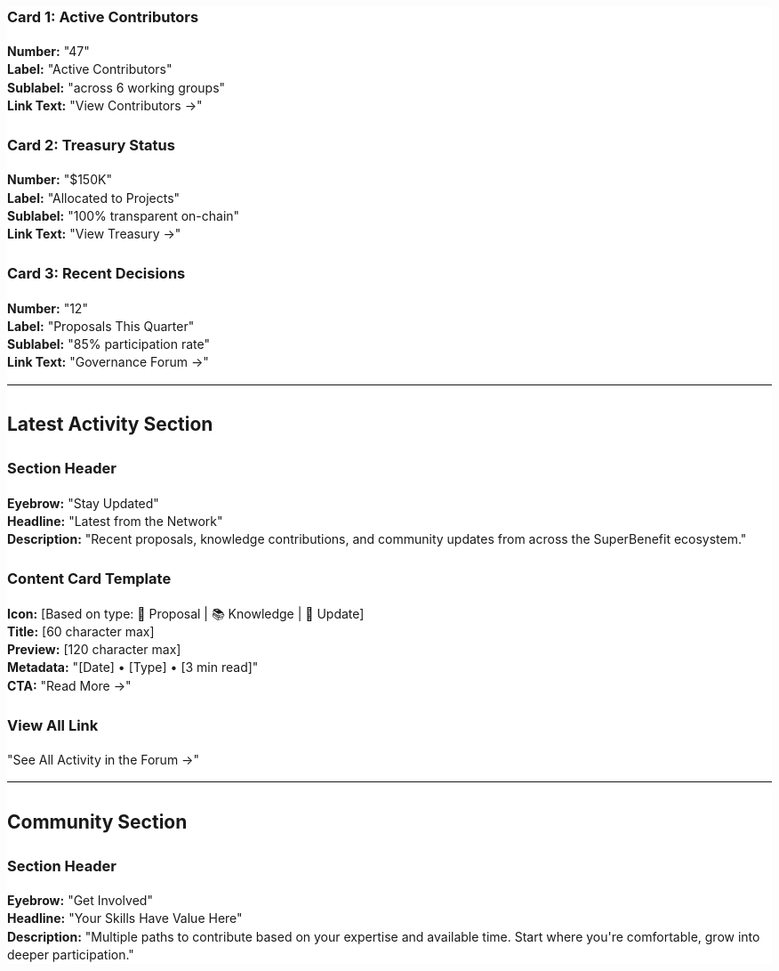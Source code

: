 ### Card 1: Active Contributors
**Number:** "47"  
**Label:** "Active Contributors"  
**Sublabel:** "across 6 working groups"  
**Link Text:** "View Contributors →"

### Card 2: Treasury Status  
**Number:** "$150K"  
**Label:** "Allocated to Projects"  
**Sublabel:** "100% transparent on-chain"  
**Link Text:** "View Treasury →"

### Card 3: Recent Decisions
**Number:** "12"  
**Label:** "Proposals This Quarter"  
**Sublabel:** "85% participation rate"  
**Link Text:** "Governance Forum →"

---

## Latest Activity Section

### Section Header
**Eyebrow:** "Stay Updated"  
**Headline:** "Latest from the Network"  
**Description:** "Recent proposals, knowledge contributions, and community updates from across the SuperBenefit ecosystem."

### Content Card Template
**Icon:** [Based on type: 📜 Proposal | 📚 Knowledge | 🌱 Update]  
**Title:** [60 character max]  
**Preview:** [120 character max]  
**Metadata:** "[Date] • [Type] • [3 min read]"  
**CTA:** "Read More →"

### View All Link
"See All Activity in the Forum →"

---

## Community Section

### Section Header
**Eyebrow:** "Get Involved"  
**Headline:** "Your Skills Have Value Here"  
**Description:** "Multiple paths to contribute based on your expertise and available time. Start where you're comfortable, grow into deeper participation."

